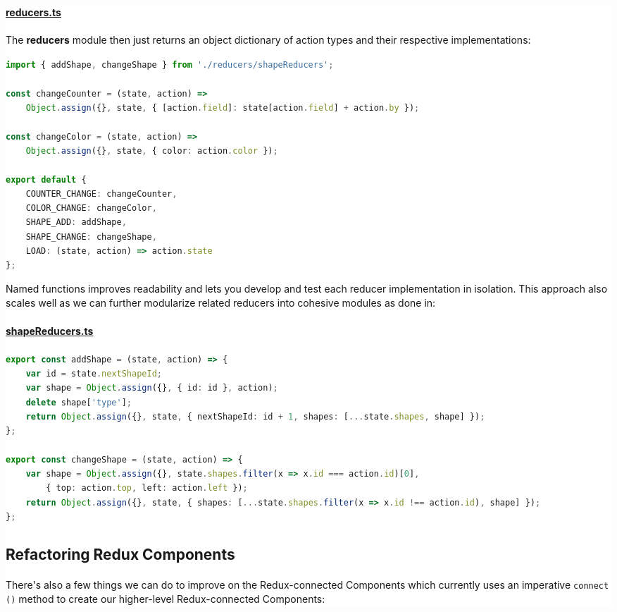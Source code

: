 #### [reducers.ts](https://github.com/ServiceStackApps/typescript-redux/blob/master/src/TypeScriptRedux/src/example08/reducers.ts)

The **reducers** module then just returns an object dictionary of action types and their respective implementations:

```typescript
import { addShape, changeShape } from './reducers/shapeReducers';

const changeCounter = (state, action) =>
    Object.assign({}, state, { [action.field]: state[action.field] + action.by });

const changeColor = (state, action) =>
    Object.assign({}, state, { color: action.color });

export default {
    COUNTER_CHANGE: changeCounter,
    COLOR_CHANGE: changeColor,
    SHAPE_ADD: addShape,
    SHAPE_CHANGE: changeShape,
    LOAD: (state, action) => action.state
};
```

Named functions improves readability and lets you develop and test each reducer implementation in isolation. 
This approach also scales well as we can further modularize related reducers into cohesive modules as done in: 

#### [shapeReducers.ts](https://github.com/ServiceStackApps/typescript-redux/blob/master/src/TypeScriptRedux/src/example08/reducers/shapeReducers.ts)

```typescript
export const addShape = (state, action) => {
    var id = state.nextShapeId;
    var shape = Object.assign({}, { id: id }, action);
    delete shape['type'];
    return Object.assign({}, state, { nextShapeId: id + 1, shapes: [...state.shapes, shape] });
};

export const changeShape = (state, action) => {
    var shape = Object.assign({}, state.shapes.filter(x => x.id === action.id)[0],
        { top: action.top, left: action.left });
    return Object.assign({}, state, { shapes: [...state.shapes.filter(x => x.id !== action.id), shape] });
};
```

## Refactoring Redux Components

There's also a few things we can do to improve on the Redux-connected Components which currently uses an 
imperative `connect()` method to create our higher-level Redux-connected Components:
